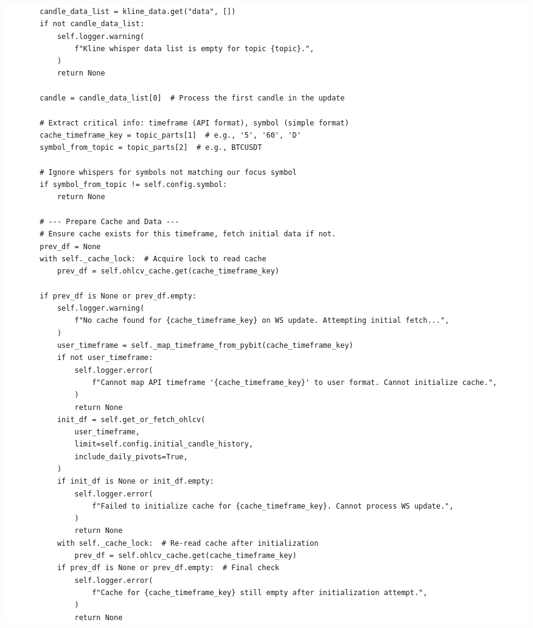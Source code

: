             candle_data_list = kline_data.get("data", [])
            if not candle_data_list:
                self.logger.warning(
                    f"Kline whisper data list is empty for topic {topic}.",
                )
                return None

            candle = candle_data_list[0]  # Process the first candle in the update

            # Extract critical info: timeframe (API format), symbol (simple format)
            cache_timeframe_key = topic_parts[1]  # e.g., '5', '60', 'D'
            symbol_from_topic = topic_parts[2]  # e.g., BTCUSDT

            # Ignore whispers for symbols not matching our focus symbol
            if symbol_from_topic != self.config.symbol:
                return None

            # --- Prepare Cache and Data ---
            # Ensure cache exists for this timeframe, fetch initial data if not.
            prev_df = None
            with self._cache_lock:  # Acquire lock to read cache
                prev_df = self.ohlcv_cache.get(cache_timeframe_key)

            if prev_df is None or prev_df.empty:
                self.logger.warning(
                    f"No cache found for {cache_timeframe_key} on WS update. Attempting initial fetch...",
                )
                user_timeframe = self._map_timeframe_from_pybit(cache_timeframe_key)
                if not user_timeframe:
                    self.logger.error(
                        f"Cannot map API timeframe '{cache_timeframe_key}' to user format. Cannot initialize cache.",
                    )
                    return None
                init_df = self.get_or_fetch_ohlcv(
                    user_timeframe,
                    limit=self.config.initial_candle_history,
                    include_daily_pivots=True,
                )
                if init_df is None or init_df.empty:
                    self.logger.error(
                        f"Failed to initialize cache for {cache_timeframe_key}. Cannot process WS update.",
                    )
                    return None
                with self._cache_lock:  # Re-read cache after initialization
                    prev_df = self.ohlcv_cache.get(cache_timeframe_key)
                if prev_df is None or prev_df.empty:  # Final check
                    self.logger.error(
                        f"Cache for {cache_timeframe_key} still empty after initialization attempt.",
                    )
                    return None
